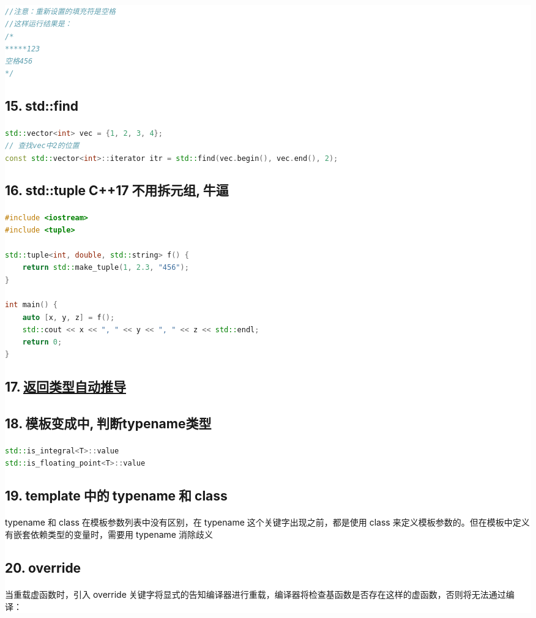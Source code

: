 ```cpp
//注意：重新设置的填充符是空格 
//这样运行结果是： 
/*
*****123 
空格456
*/
```

## 15. std::find

```C++
std::vector<int> vec = {1, 2, 3, 4};
// 查找vec中2的位置
const std::vector<int>::iterator itr = std::find(vec.begin(), vec.end(), 2);
```

## 16. std::tuple C++17 不用拆元组, 牛逼

```C++
#include <iostream>
#include <tuple>

std::tuple<int, double, std::string> f() {
    return std::make_tuple(1, 2.3, "456");
}

int main() {
    auto [x, y, z] = f();
    std::cout << x << ", " << y << ", " << z << std::endl;
    return 0;
}
```

## 17. [返回类型自动推导](./返回类型自动推导.cpp)

## 18. 模板变成中, 判断typename类型

```C++
std::is_integral<T>::value
std::is_floating_point<T>::value
```

## 19. template 中的 typename 和 class

typename 和 class 在模板参数列表中没有区别，在 typename 这个关键字出现之前，都是使用 class 来定义模板参数的。但在模板中定义有嵌套依赖类型的变量时，需要用 typename 消除歧义

## 20. override

当重载虚函数时，引入 override 关键字将显式的告知编译器进行重载，编译器将检查基函数是否存在这样的虚函数，否则将无法通过编译：
